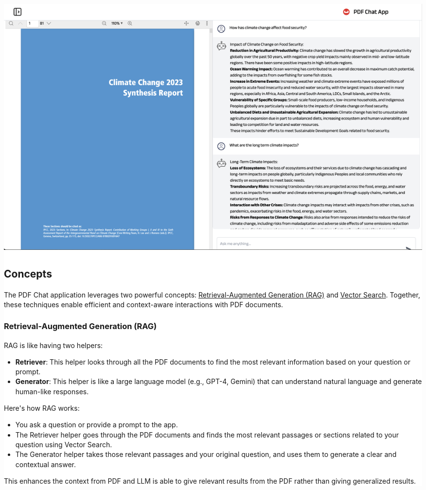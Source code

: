 ![Chat Screen View](chat_screen.png)

## Concepts

The PDF Chat application leverages two powerful concepts: [Retrieval-Augmented Generation (RAG)](https://aws.amazon.com/what-is/retrieval-augmented-generation/) and [Vector Search](https://www.couchbase.com/products/vector-search/). Together, these techniques enable efficient and context-aware interactions with PDF documents.

### Retrieval-Augmented Generation (RAG)

RAG is like having two helpers:

- **Retriever**: This helper looks through all the PDF documents to find the most relevant information based on your question or prompt.
- **Generator**: This helper is like a large language model (e.g., GPT-4, Gemini) that can understand natural language and generate human-like responses.

Here's how RAG works:

- You ask a question or provide a prompt to the app.
- The Retriever helper goes through the PDF documents and finds the most relevant passages or sections related to your question using Vector Search.
- The Generator helper takes those relevant passages and your original question, and uses them to generate a clear and contextual answer.

This enhances the context from PDF and LLM is able to give relevant results from the PDF rather than giving generalized results.
